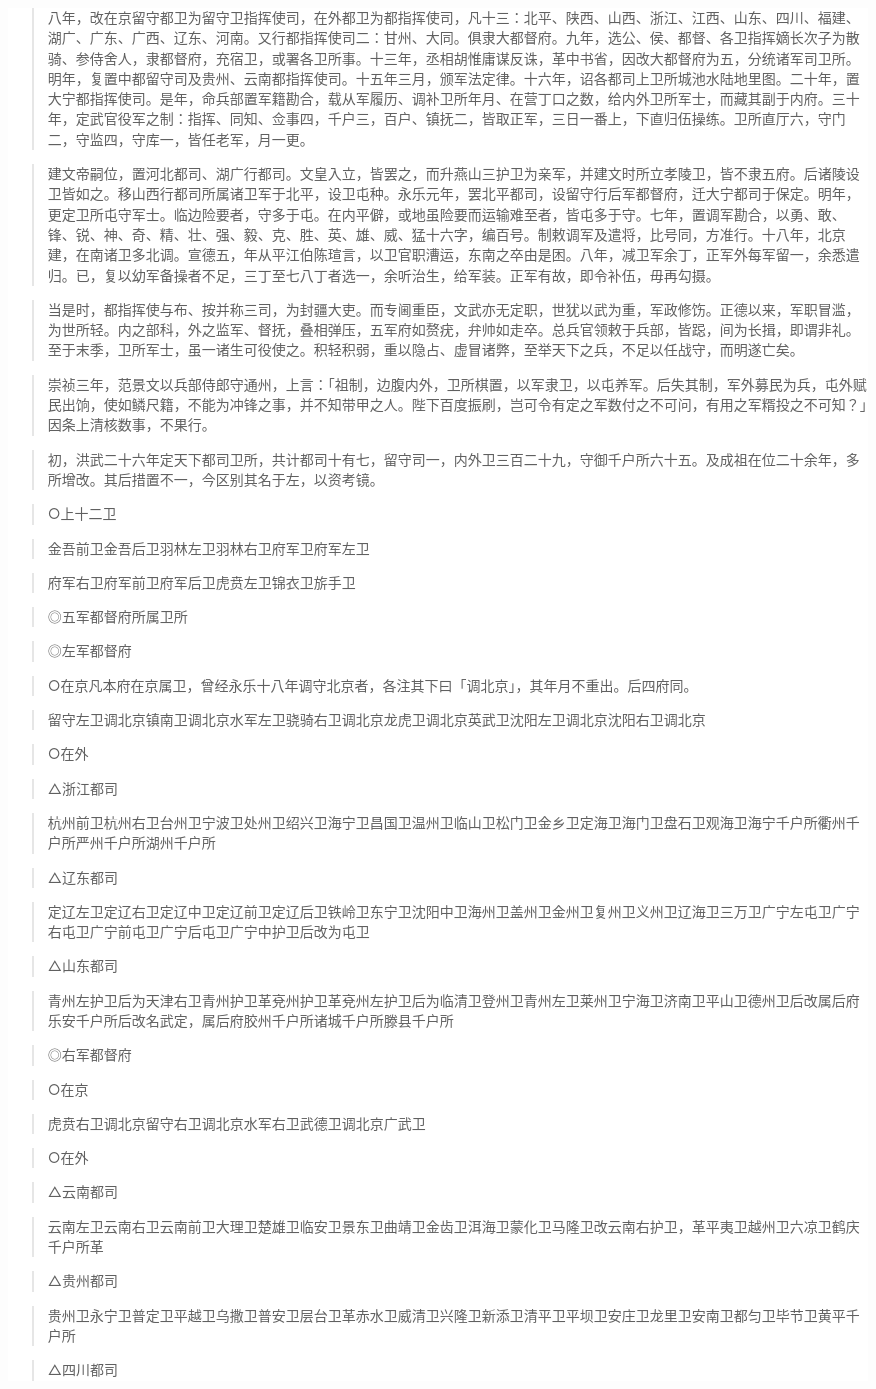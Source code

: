 > 八年，改在京留守都卫为留守卫指挥使司，在外都卫为都指挥使司，凡十三：北平、陕西、山西、浙江、江西、山东、四川、福建、湖广、广东、广西、辽东、河南。又行都指挥使司二：甘州、大同。俱隶大都督府。九年，选公、侯、都督、各卫指挥嫡长次子为散骑、参侍舍人，隶都督府，充宿卫，或署各卫所事。十三年，丞相胡惟庸谋反诛，革中书省，因改大都督府为五，分统诸军司卫所。明年，复置中都留守司及贵州、云南都指挥使司。十五年三月，颁军法定律。十六年，诏各都司上卫所城池水陆地里图。二十年，置大宁都指挥使司。是年，命兵部置军籍勘合，载从军履历、调补卫所年月、在营丁口之数，给内外卫所军士，而藏其副于内府。三十年，定武官役军之制：指挥、同知、佥事四，千户三，百户、镇抚二，皆取正军，三日一番上，下直归伍操练。卫所直厅六，守门二，守监四，守库一，皆任老军，月一更。

> 建文帝嗣位，置河北都司、湖广行都司。文皇入立，皆罢之，而升燕山三护卫为亲军，并建文时所立孝陵卫，皆不隶五府。后诸陵设卫皆如之。移山西行都司所属诸卫军于北平，设卫屯种。永乐元年，罢北平都司，设留守行后军都督府，迁大宁都司于保定。明年，更定卫所屯守军士。临边险要者，守多于屯。在内平僻，或地虽险要而运输难至者，皆屯多于守。七年，置调军勘合，以勇、敢、锋、锐、神、奇、精、壮、强、毅、克、胜、英、雄、威、猛十六字，编百号。制敕调军及遣将，比号同，方准行。十八年，北京建，在南诸卫多北调。宣德五，年从平江伯陈瑄言，以卫官职漕运，东南之卒由是困。八年，减卫军余丁，正军外每军留一，余悉遣归。已，复以幼军备操者不足，三丁至七八丁者选一，余听治生，给军装。正军有故，即令补伍，毋再勾摄。

> 当是时，都指挥使与布、按并称三司，为封疆大吏。而专阃重臣，文武亦无定职，世犹以武为重，军政修饬。正德以来，军职冒滥，为世所轻。内之部科，外之监军、督抚，叠相弹压，五军府如赘疣，弁帅如走卒。总兵官领敕于兵部，皆跽，间为长揖，即谓非礼。至于末季，卫所军士，虽一诸生可役使之。积轻积弱，重以隐占、虚冒诸弊，至举天下之兵，不足以任战守，而明遂亡矣。

> 崇祯三年，范景文以兵部侍郎守通州，上言：「祖制，边腹内外，卫所棋置，以军隶卫，以屯养军。后失其制，军外募民为兵，屯外赋民出饷，使如鳞尺籍，不能为冲锋之事，并不知带甲之人。陛下百度振刷，岂可令有定之军数付之不可问，有用之军糈投之不可知？」因条上清核数事，不果行。

> 初，洪武二十六年定天下都司卫所，共计都司十有七，留守司一，内外卫三百二十九，守御千户所六十五。及成祖在位二十余年，多所增改。其后措置不一，今区别其名于左，以资考镜。

> ○上十二卫

> 金吾前卫金吾后卫羽林左卫羽林右卫府军卫府军左卫

> 府军右卫府军前卫府军后卫虎贲左卫锦衣卫旂手卫

> ◎五军都督府所属卫所

> ◎左军都督府

> ○在京凡本府在京属卫，曾经永乐十八年调守北京者，各注其下曰「调北京」，其年月不重出。后四府同。

> 留守左卫调北京镇南卫调北京水军左卫骁骑右卫调北京龙虎卫调北京英武卫沈阳左卫调北京沈阳右卫调北京

> ○在外

> △浙江都司

> 杭州前卫杭州右卫台州卫宁波卫处州卫绍兴卫海宁卫昌国卫温州卫临山卫松门卫金乡卫定海卫海门卫盘石卫观海卫海宁千户所衢州千户所严州千户所湖州千户所

> △辽东都司

> 定辽左卫定辽右卫定辽中卫定辽前卫定辽后卫铁岭卫东宁卫沈阳中卫海州卫盖州卫金州卫复州卫义州卫辽海卫三万卫广宁左屯卫广宁右屯卫广宁前屯卫广宁后屯卫广宁中护卫后改为屯卫

> △山东都司

> 青州左护卫后为天津右卫青州护卫革兗州护卫革兗州左护卫后为临清卫登州卫青州左卫莱州卫宁海卫济南卫平山卫德州卫后改属后府乐安千户所后改名武定，属后府胶州千户所诸城千户所滕县千户所

> ◎右军都督府

> ○在京

> 虎贲右卫调北京留守右卫调北京水军右卫武德卫调北京广武卫

> ○在外

> △云南都司

> 云南左卫云南右卫云南前卫大理卫楚雄卫临安卫景东卫曲靖卫金齿卫洱海卫蒙化卫马隆卫改云南右护卫，革平夷卫越州卫六凉卫鹤庆千户所革

> △贵州都司

> 贵州卫永宁卫普定卫平越卫乌撒卫普安卫层台卫革赤水卫威清卫兴隆卫新添卫清平卫平坝卫安庄卫龙里卫安南卫都匀卫毕节卫黄平千户所

> △四川都司
